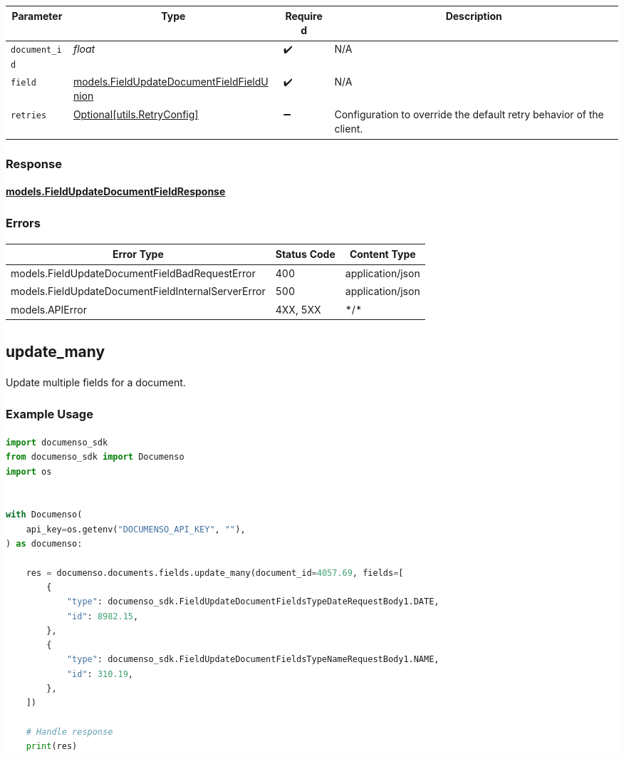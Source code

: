 | Parameter                                                                                       | Type                                                                                            | Required                                                                                        | Description                                                                                     |
| ----------------------------------------------------------------------------------------------- | ----------------------------------------------------------------------------------------------- | ----------------------------------------------------------------------------------------------- | ----------------------------------------------------------------------------------------------- |
| `document_id`                                                                                   | *float*                                                                                         | :heavy_check_mark:                                                                              | N/A                                                                                             |
| `field`                                                                                         | [models.FieldUpdateDocumentFieldFieldUnion](../../models/fieldupdatedocumentfieldfieldunion.md) | :heavy_check_mark:                                                                              | N/A                                                                                             |
| `retries`                                                                                       | [Optional[utils.RetryConfig]](../../models/utils/retryconfig.md)                                | :heavy_minus_sign:                                                                              | Configuration to override the default retry behavior of the client.                             |

### Response

**[models.FieldUpdateDocumentFieldResponse](../../models/fieldupdatedocumentfieldresponse.md)**

### Errors

| Error Type                                         | Status Code                                        | Content Type                                       |
| -------------------------------------------------- | -------------------------------------------------- | -------------------------------------------------- |
| models.FieldUpdateDocumentFieldBadRequestError     | 400                                                | application/json                                   |
| models.FieldUpdateDocumentFieldInternalServerError | 500                                                | application/json                                   |
| models.APIError                                    | 4XX, 5XX                                           | \*/\*                                              |

## update_many

Update multiple fields for a document.

### Example Usage

```python
import documenso_sdk
from documenso_sdk import Documenso
import os


with Documenso(
    api_key=os.getenv("DOCUMENSO_API_KEY", ""),
) as documenso:

    res = documenso.documents.fields.update_many(document_id=4057.69, fields=[
        {
            "type": documenso_sdk.FieldUpdateDocumentFieldsTypeDateRequestBody1.DATE,
            "id": 8982.15,
        },
        {
            "type": documenso_sdk.FieldUpdateDocumentFieldsTypeNameRequestBody1.NAME,
            "id": 310.19,
        },
    ])

    # Handle response
    print(res)

```
